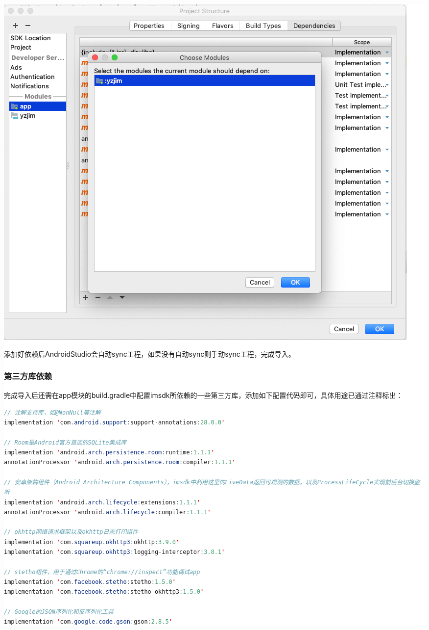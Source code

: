 ![img](docs/android_doc_res/p3-3.png)

添加好依赖后AndroidStudio会自动sync工程，如果没有自动sync则手动sync工程，完成导入。

### 第三方库依赖

完成导入后还需在app模块的build.gradle中配置imsdk所依赖的一些第三方库，添加如下配置代码即可，具体用途已通过注释标出：

```java
// 注解支持库，如@NonNull等注解
implementation 'com.android.support:support-annotations:28.0.0'

// Room是Android官方首选的SQLite集成库
implementation 'android.arch.persistence.room:runtime:1.1.1'
annotationProcessor 'android.arch.persistence.room:compiler:1.1.1'

// 安卓架构组件（Android Architecture Components），imsdk中利用这里的LiveData返回可观测的数据，以及ProcessLifeCycle实现前后台切换监听
implementation 'android.arch.lifecycle:extensions:1.1.1'
annotationProcessor 'android.arch.lifecycle:compiler:1.1.1'

// okhttp网络请求框架以及okhttp日志打印组件
implementation 'com.squareup.okhttp3:okhttp:3.9.0'
implementation 'com.squareup.okhttp3:logging-interceptor:3.8.1'

// stetho组件，用于通过Chrome的“chrome://inspect”功能调试app
implementation 'com.facebook.stetho:stetho:1.5.0'
implementation 'com.facebook.stetho:stetho-okhttp3:1.5.0'

// Google的JSON序列化和反序列化工具
implementation 'com.google.code.gson:gson:2.8.5'
```